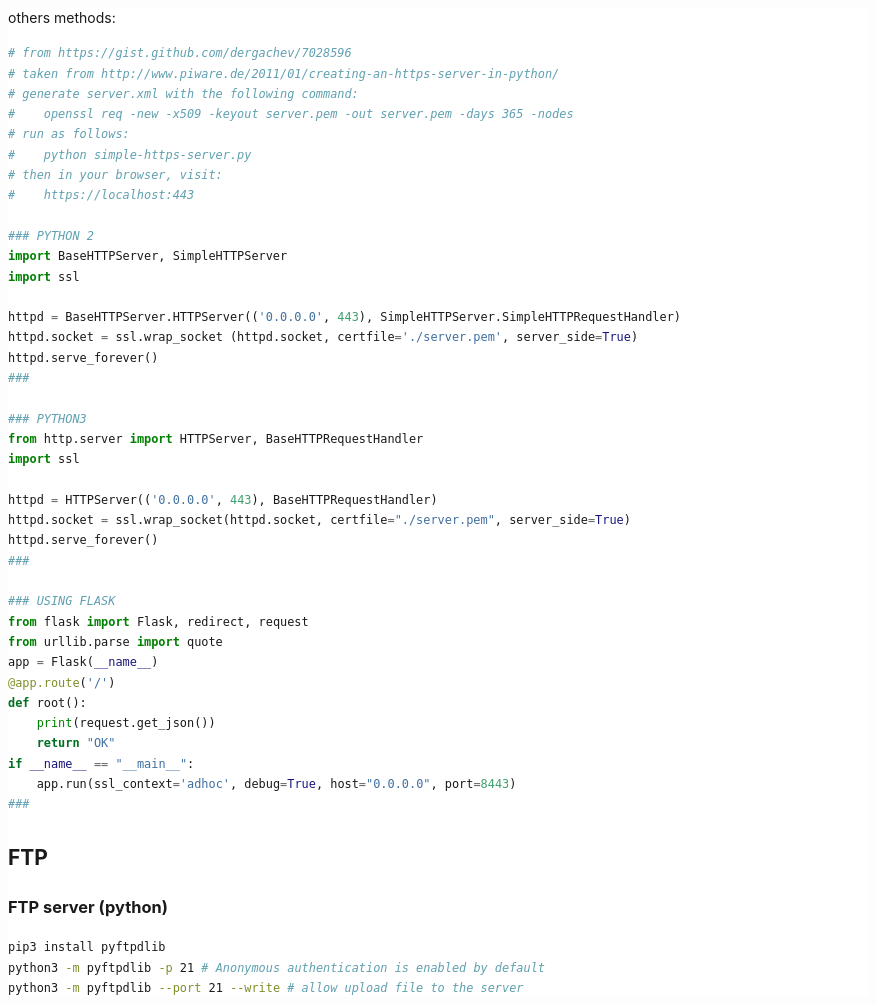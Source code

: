 others methods:
```python
# from https://gist.github.com/dergachev/7028596
# taken from http://www.piware.de/2011/01/creating-an-https-server-in-python/
# generate server.xml with the following command:
#    openssl req -new -x509 -keyout server.pem -out server.pem -days 365 -nodes
# run as follows:
#    python simple-https-server.py
# then in your browser, visit:
#    https://localhost:443

### PYTHON 2
import BaseHTTPServer, SimpleHTTPServer
import ssl

httpd = BaseHTTPServer.HTTPServer(('0.0.0.0', 443), SimpleHTTPServer.SimpleHTTPRequestHandler)
httpd.socket = ssl.wrap_socket (httpd.socket, certfile='./server.pem', server_side=True)
httpd.serve_forever()
###

### PYTHON3
from http.server import HTTPServer, BaseHTTPRequestHandler
import ssl

httpd = HTTPServer(('0.0.0.0', 443), BaseHTTPRequestHandler)
httpd.socket = ssl.wrap_socket(httpd.socket, certfile="./server.pem", server_side=True)
httpd.serve_forever()
###

### USING FLASK
from flask import Flask, redirect, request
from urllib.parse import quote
app = Flask(__name__)    
@app.route('/')    
def root():    
    print(request.get_json())
    return "OK"
if __name__ == "__main__":    
    app.run(ssl_context='adhoc', debug=True, host="0.0.0.0", port=8443)
###
```

## FTP

### FTP server (python)

```bash
pip3 install pyftpdlib
python3 -m pyftpdlib -p 21 # Anonymous authentication is enabled by default
python3 -m pyftpdlib --port 21 --write # allow upload file to the server
```
